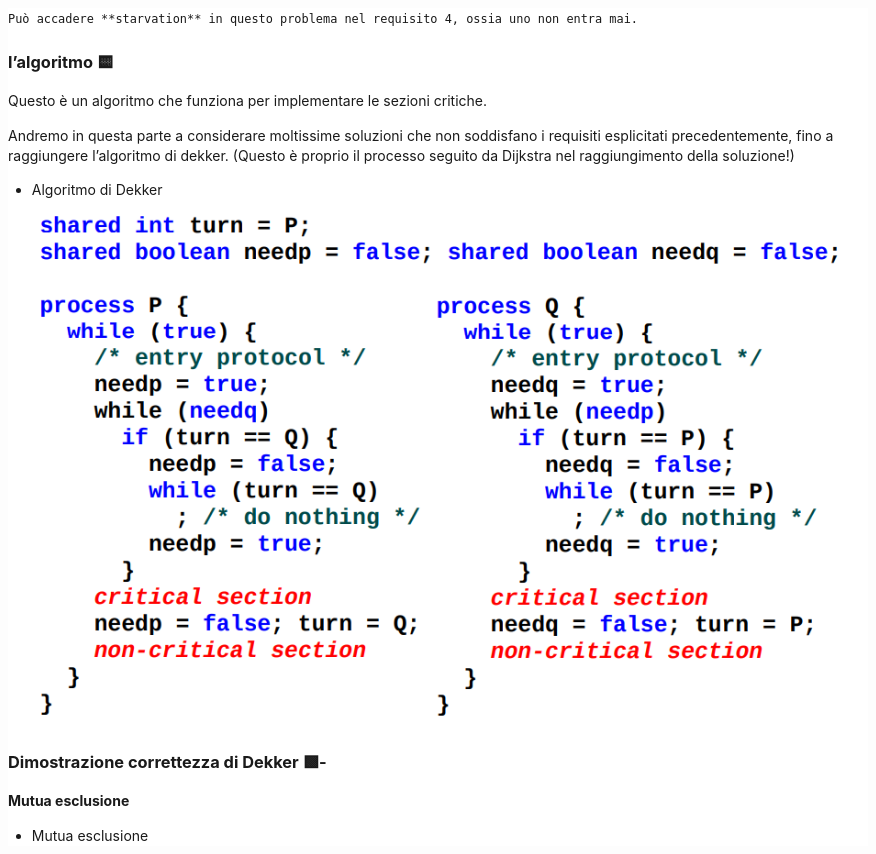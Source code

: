     Può accadere **starvation** in questo problema nel requisito 4, ossia uno non entra mai.


### l’algoritmo 🟨

Questo è un algoritmo che funziona per implementare le sezioni critiche.

Andremo in questa parte a considerare moltissime soluzioni che non soddisfano i requisiti esplicitati precedentemente, fino a raggiungere l’algoritmo di dekker. (Questo è proprio il processo seguito da Dijkstra nel raggiungimento della soluzione!)

- Algoritmo di Dekker

    <img src="/images/notes/image/universita/ex-notion/Sezioni Critiche/Untitled 6.png" alt="image/universita/ex-notion/Sezioni Critiche/Untitled 6">


### Dimostrazione correttezza di Dekker 🟩-

**Mutua esclusione**

- Mutua esclusione
